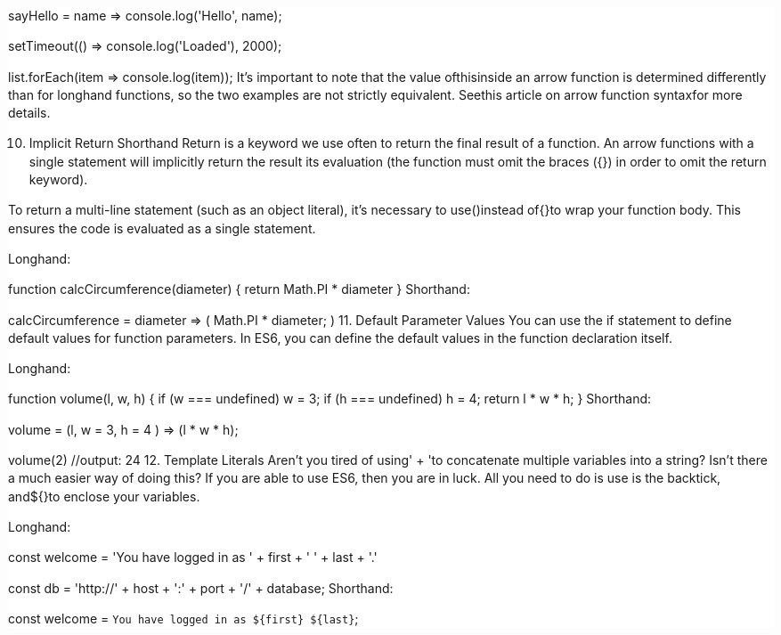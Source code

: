 sayHello = name => console.log('Hello', name);

setTimeout(() => console.log('Loaded'), 2000);

list.forEach(item => console.log(item));
It’s important to note that the value ofthisinside an arrow function is determined differently than for longhand functions, so the two examples are not strictly equivalent. Seethis article on arrow function syntaxfor more details.

10. Implicit Return Shorthand
Return is a keyword we use often to return the final result of a function. An arrow functions with a single statement will implicitly return the result its evaluation (the function must omit the braces ({}) in order to omit the return keyword).

To return a multi-line statement (such as an object literal), it’s necessary to use()instead of{}to wrap your function body. This ensures the code is evaluated as a single statement.

Longhand:

function calcCircumference(diameter) {
  return Math.PI * diameter
}
Shorthand:

calcCircumference = diameter => (
  Math.PI * diameter;
)
11. Default Parameter Values
You can use the if statement to define default values for function parameters. In ES6, you can define the default values in the function declaration itself.

Longhand:

function volume(l, w, h) {
  if (w === undefined)
    w = 3;
  if (h === undefined)
    h = 4;
  return l * w * h;
}
Shorthand:

volume = (l, w = 3, h = 4 ) => (l * w * h);

volume(2) //output: 24
12. Template Literals
Aren’t you tired of using' + 'to concatenate multiple variables into a string? Isn’t there a much easier way of doing this? If you are able to use ES6, then you are in luck. All you need to do is use is the backtick, and${}to enclose your variables.

Longhand:

const welcome = 'You have logged in as ' + first + ' ' + last + '.'

const db = 'http://' + host + ':' + port + '/' + database;
Shorthand:

const welcome = `You have logged in as ${first} ${last}`;
